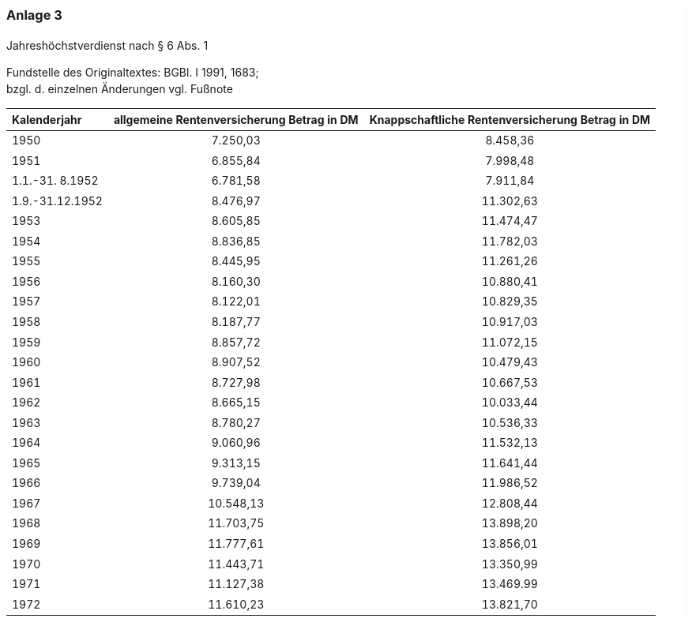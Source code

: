 </div>

</div>

<span id="BJNR016770991BJNE002402308.html"></span>

### Anlage 3  
Jahreshöchstverdienst nach § 6 Abs. 1

<div>

<div class="jnhtml">

<div>

<div class="jurAbsatz">

<div class="kommentar_Fundstelle">

Fundstelle des Originaltextes: BGBl. I 1991, 1683;  
bzgl. d. einzelnen Änderungen vgl. Fußnote

</div>

  

| Kalenderjahr    | allgemeine Rentenversicherung Betrag in DM | Knappschaftliche Rentenversicherung Betrag in DM |
| :-------------- | :----------------------------------------: | :----------------------------------------------: |
| 1950            |                  7.250,03                  |                     8.458,36                     |
| 1951            |                  6.855,84                  |                     7.998,48                     |
| 1.1.-31. 8.1952 |                  6.781,58                  |                     7.911,84                     |
| 1.9.-31.12.1952 |                  8.476,97                  |                    11.302,63                     |
| 1953            |                  8.605,85                  |                    11.474,47                     |
| 1954            |                  8.836,85                  |                    11.782,03                     |
| 1955            |                  8.445,95                  |                    11.261,26                     |
| 1956            |                  8.160,30                  |                    10.880,41                     |
| 1957            |                  8.122,01                  |                    10.829,35                     |
| 1958            |                  8.187,77                  |                    10.917,03                     |
| 1959            |                  8.857,72                  |                    11.072,15                     |
| 1960            |                  8.907,52                  |                    10.479,43                     |
| 1961            |                  8.727,98                  |                    10.667,53                     |
| 1962            |                  8.665,15                  |                    10.033,44                     |
| 1963            |                  8.780,27                  |                    10.536,33                     |
| 1964            |                  9.060,96                  |                    11.532,13                     |
| 1965            |                  9.313,15                  |                    11.641,44                     |
| 1966            |                  9.739,04                  |                    11.986,52                     |
| 1967            |                 10.548,13                  |                    12.808,44                     |
| 1968            |                 11.703,75                  |                    13.898,20                     |
| 1969            |                 11.777,61                  |                    13.856,01                     |
| 1970            |                 11.443,71                  |                    13.350,99                     |
| 1971            |                 11.127,38                  |                    13.469.99                     |
| 1972            |                 11.610,23                  |                    13.821,70                     |